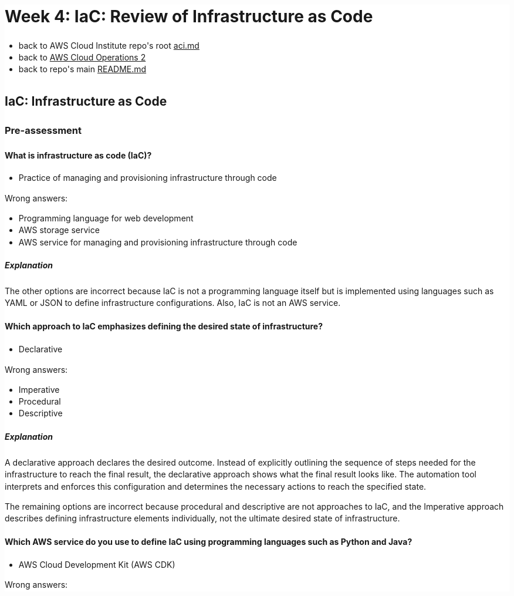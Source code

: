 # Week 4: IaC: Review of Infrastructure as Code

* back to AWS Cloud Institute repo's root [aci.md](../aci.md)
* back to [AWS Cloud Operations 2](./aws-cloud-operations-2.md)
* back to repo's main [README.md](../../../README.md)

## IaC: Infrastructure as Code

### Pre-assessment

#### What is infrastructure as code (IaC)?

* Practice of managing and provisioning infrastructure through code

Wrong answers:

* Programming language for web development
* AWS storage service
* AWS service for managing and provisioning infrastructure through code

##### Explanation

The other options are incorrect because IaC is not a programming language itself but is implemented using languages such as YAML or JSON to define infrastructure configurations. Also, IaC is not an AWS service.

#### Which approach to IaC emphasizes defining the desired state of infrastructure?

* Declarative

Wrong answers:

* Imperative
* Procedural
* Descriptive

##### Explanation

A declarative approach declares the desired outcome. Instead of explicitly outlining the sequence of steps needed for the infrastructure to reach the final result, the declarative approach shows what the final result looks like. The automation tool interprets and enforces this configuration and determines the necessary actions to reach the specified state.

The remaining options are incorrect because procedural and descriptive are not approaches to IaC, and the Imperative approach describes defining infrastructure elements individually, not the ultimate desired state of infrastructure.

#### Which AWS service do you use to define IaC using programming languages such as Python and Java? 

* AWS Cloud Development Kit (AWS CDK)

Wrong answers:
